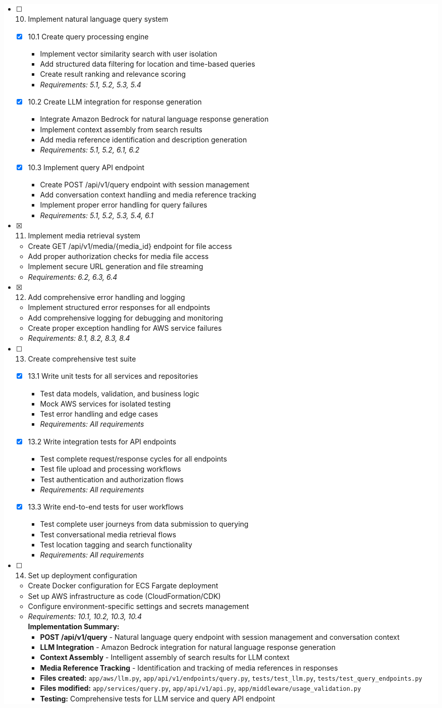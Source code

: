 - [ ] 10. Implement natural language query system
  - [x] 10.1 Create query processing engine
    - Implement vector similarity search with user isolation
    - Add structured data filtering for location and time-based queries
    - Create result ranking and relevance scoring
    - _Requirements: 5.1, 5.2, 5.3, 5.4_
  
  - [x] 10.2 Create LLM integration for response generation
    - Integrate Amazon Bedrock for natural language response generation
    - Implement context assembly from search results
    - Add media reference identification and description generation
    - _Requirements: 5.1, 5.2, 6.1, 6.2_
  
  - [x] 10.3 Implement query API endpoint
    - Create POST /api/v1/query endpoint with session management
    - Add conversation context handling and media reference tracking
    - Implement proper error handling for query failures
    - _Requirements: 5.1, 5.2, 5.3, 5.4, 6.1_

- [x] 11. Implement media retrieval system
  - Create GET /api/v1/media/{media_id} endpoint for file access
  - Add proper authorization checks for media file access
  - Implement secure URL generation and file streaming
  - _Requirements: 6.2, 6.3, 6.4_
 
- [x] 12. Add comprehensive error handling and logging
  - Implement structured error responses for all endpoints
  - Add comprehensive logging for debugging and monitoring
  - Create proper exception handling for AWS service failures
  - _Requirements: 8.1, 8.2, 8.3, 8.4_

- [ ] 13. Create comprehensive test suite
  - [x] 13.1 Write unit tests for all services and repositories
    - Test data models, validation, and business logic
    - Mock AWS services for isolated testing
    - Test error handling and edge cases
    - _Requirements: All requirements_
  
  - [x] 13.2 Write integration tests for API endpoints
    - Test complete request/response cycles for all endpoints
    - Test file upload and processing workflows
    - Test authentication and authorization flows
    - _Requirements: All requirements_
  
  - [x] 13.3 Write end-to-end tests for user workflows
    - Test complete user journeys from data submission to querying
    - Test conversational media retrieval flows
    - Test location tagging and search functionality
    - _Requirements: All requirements_

- [ ] 14. Set up deployment configuration
  - Create Docker configuration for ECS Fargate deployment
  - Set up AWS infrastructure as code (CloudFormation/CDK)
  - Configure environment-specific settings and secrets management
  - _Requirements: 10.1, 10.2, 10.3, 10.4_   
 **Implementation Summary:**
    - **POST /api/v1/query** - Natural language query endpoint with session management and conversation context
    - **LLM Integration** - Amazon Bedrock integration for natural language response generation
    - **Context Assembly** - Intelligent assembly of search results for LLM context
    - **Media Reference Tracking** - Identification and tracking of media references in responses
    - **Files created:** `app/aws/llm.py`, `app/api/v1/endpoints/query.py`, `tests/test_llm.py`, `tests/test_query_endpoints.py`
    - **Files modified:** `app/services/query.py`, `app/api/v1/api.py`, `app/middleware/usage_validation.py`
    - **Testing:** Comprehensive tests for LLM service and query API endpoint
